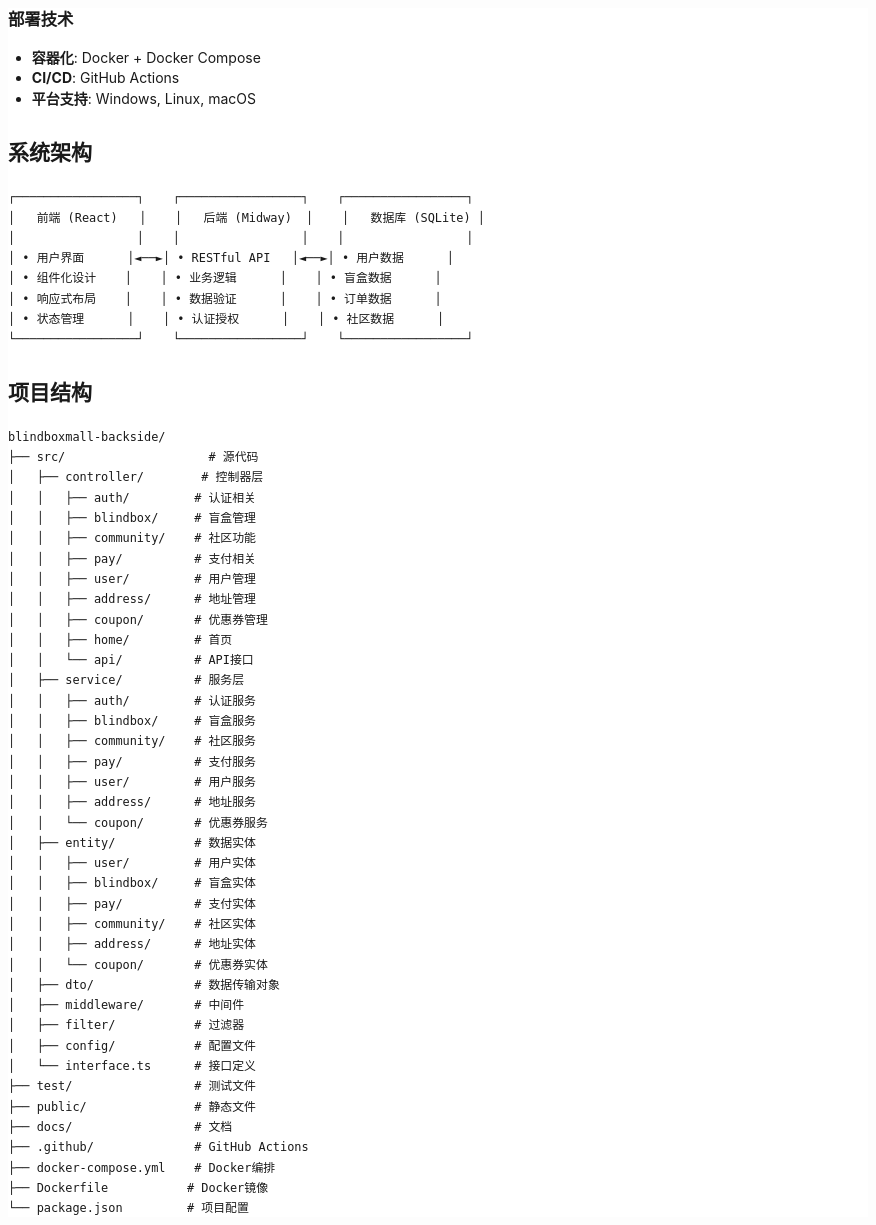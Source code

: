 ### 部署技术
- **容器化**: Docker + Docker Compose
- **CI/CD**: GitHub Actions
- **平台支持**: Windows, Linux, macOS

## 系统架构

```
┌─────────────────┐    ┌─────────────────┐    ┌─────────────────┐
│   前端 (React)   │    │   后端 (Midway)  │    │   数据库 (SQLite) │
│                 │    │                 │    │                 │
│ • 用户界面      │◄──►│ • RESTful API   │◄──►│ • 用户数据      │
│ • 组件化设计    │    │ • 业务逻辑      │    │ • 盲盒数据      │
│ • 响应式布局    │    │ • 数据验证      │    │ • 订单数据      │
│ • 状态管理      │    │ • 认证授权      │    │ • 社区数据      │
└─────────────────┘    └─────────────────┘    └─────────────────┘
```

## 项目结构

```
blindboxmall-backside/
├── src/                    # 源代码
│   ├── controller/        # 控制器层
│   │   ├── auth/         # 认证相关
│   │   ├── blindbox/     # 盲盒管理
│   │   ├── community/    # 社区功能
│   │   ├── pay/          # 支付相关
│   │   ├── user/         # 用户管理
│   │   ├── address/      # 地址管理
│   │   ├── coupon/       # 优惠券管理
│   │   ├── home/         # 首页
│   │   └── api/          # API接口
│   ├── service/          # 服务层
│   │   ├── auth/         # 认证服务
│   │   ├── blindbox/     # 盲盒服务
│   │   ├── community/    # 社区服务
│   │   ├── pay/          # 支付服务
│   │   ├── user/         # 用户服务
│   │   ├── address/      # 地址服务
│   │   └── coupon/       # 优惠券服务
│   ├── entity/           # 数据实体
│   │   ├── user/         # 用户实体
│   │   ├── blindbox/     # 盲盒实体
│   │   ├── pay/          # 支付实体
│   │   ├── community/    # 社区实体
│   │   ├── address/      # 地址实体
│   │   └── coupon/       # 优惠券实体
│   ├── dto/              # 数据传输对象
│   ├── middleware/       # 中间件
│   ├── filter/           # 过滤器
│   ├── config/           # 配置文件
│   └── interface.ts      # 接口定义
├── test/                 # 测试文件
├── public/               # 静态文件
├── docs/                 # 文档
├── .github/              # GitHub Actions
├── docker-compose.yml    # Docker编排
├── Dockerfile           # Docker镜像
└── package.json         # 项目配置
```
